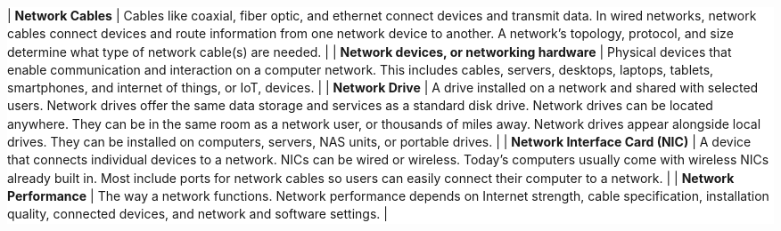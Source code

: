 | **Network Cables**                                                       | Cables like coaxial, fiber optic, and ethernet connect devices and transmit data. In wired networks, network cables connect devices and route information from one network device to another. A network’s topology, protocol, and size determine what type of network cable(s) are needed.                                                                                                                                                                                                                                                                                                                                                                                                                                                                                                                                                                                                                                                                                                                     |
| **Network devices, or networking hardware**                              | Physical devices that enable communication and interaction on a computer network. This includes cables, servers, desktops, laptops, tablets, smartphones, and internet of things, or IoT, devices.                                                                                                                                                                                                                                                                                                                                                                                                                                                                                                                                                                                                                                                                                                                                                                                                             |
| **Network Drive**                                                        | A drive installed on a network and shared with selected users. Network drives offer the same data storage and services as a standard disk drive. Network drives can be located anywhere. They can be in the same room as a network user, or thousands of miles away. Network drives appear alongside local drives. They can be installed on computers, servers, NAS units, or portable drives.                                                                                                                                                                                                                                                                                                                                                                                                                                                                                                                                                                                                                 |
| **Network Interface Card (NIC)**                                         | A device that connects individual devices to a network. NICs can be wired or wireless. Today’s computers usually come with wireless NICs already built in. Most include ports for network cables so users can easily connect their computer to a network.                                                                                                                                                                                                                                                                                                                                                                                                                                                                                                                                                                                                                                                                                                                                                      |
| **Network Performance**                                                  | The way a network functions. Network performance depends on Internet strength, cable specification, installation quality, connected devices, and network and software settings.                                                                                                                                                                                                                                                                                                                                                                                                                                                                                                                                                                                                                                                                                                                                                                                                                                |